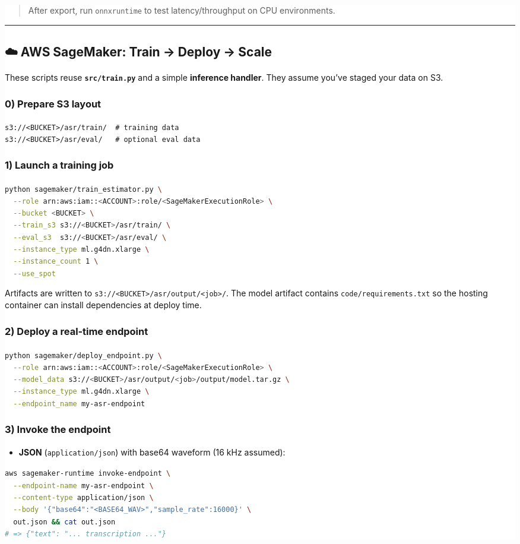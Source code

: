 > After export, run `onnxruntime` to test latency/throughput on CPU environments.

---

## ☁️ AWS SageMaker: Train → Deploy → Scale

These scripts reuse **`src/train.py`** and a simple **inference handler**. They assume you’ve staged your data on S3.

### 0) Prepare S3 layout

```
s3://<BUCKET>/asr/train/  # training data
s3://<BUCKET>/asr/eval/   # optional eval data
```

### 1) Launch a training job

```bash
python sagemaker/train_estimator.py \
  --role arn:aws:iam::<ACCOUNT>:role/<SageMakerExecutionRole> \
  --bucket <BUCKET> \
  --train_s3 s3://<BUCKET>/asr/train/ \
  --eval_s3  s3://<BUCKET>/asr/eval/ \
  --instance_type ml.g4dn.xlarge \
  --instance_count 1 \
  --use_spot
```

Artifacts are written to `s3://<BUCKET>/asr/output/<job>/`. The model artifact contains `code/requirements.txt` so the hosting container can install dependencies at deploy time.

### 2) Deploy a real‑time endpoint

```bash
python sagemaker/deploy_endpoint.py \
  --role arn:aws:iam::<ACCOUNT>:role/<SageMakerExecutionRole> \
  --model_data s3://<BUCKET>/asr/output/<job>/output/model.tar.gz \
  --instance_type ml.g4dn.xlarge \
  --endpoint_name my-asr-endpoint
```

### 3) Invoke the endpoint

- **JSON** (`application/json`) with base64 waveform (16 kHz assumed):

```bash
aws sagemaker-runtime invoke-endpoint \
  --endpoint-name my-asr-endpoint \
  --content-type application/json \
  --body '{"base64":"<BASE64_WAV>","sample_rate":16000}' \
  out.json && cat out.json
# => {"text": "... transcription ..."}
```
